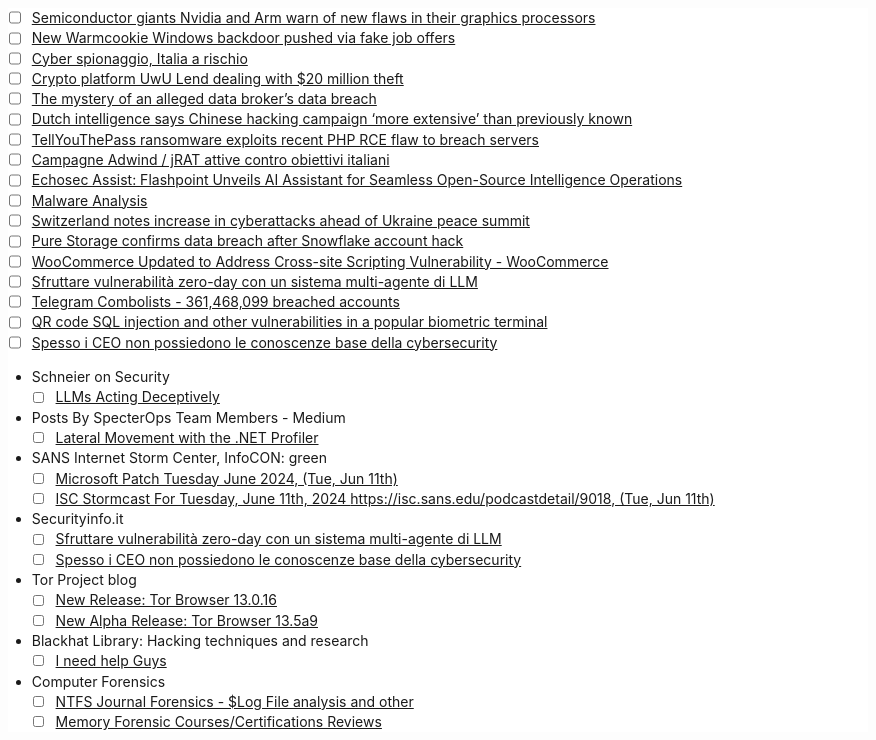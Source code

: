   - [ ] [Semiconductor giants Nvidia and Arm warn of new flaws in their graphics processors](https://therecord.media/nvidia-arm-semiconductor-flaws-patches)
  - [ ] [New Warmcookie Windows backdoor pushed via fake job offers](https://www.bleepingcomputer.com/news/security/new-warmcookie-windows-backdoor-pushed-via-fake-job-offers/)
  - [ ] [Cyber spionaggio, Italia a rischio](https://it.insideover.com/giudiziaria/cyber-spionaggio-vai-in-trincea-a-difendere-litalia-e-ti-colpisce-il-fuoco-amico.html)
  - [ ] [Crypto platform UwU Lend dealing with $20 million theft](https://therecord.media/uwu-lend-reimbursing-crypto-theft-customers)
  - [ ] [The mystery of an alleged data broker’s data breach](https://techcrunch.com/2024/06/11/the-mystery-of-an-alleged-data-brokers-data-breach/)
  - [ ] [Dutch intelligence says Chinese hacking campaign ‘more extensive’ than previously known](https://therecord.media/dutch-intelligence-fortigate-vulnerability-espionage)
  - [ ] [TellYouThePass ransomware exploits recent PHP RCE flaw to breach servers](https://www.bleepingcomputer.com/news/security/tellyouthepass-ransomware-exploits-recent-php-rce-flaw-to-breach-servers/)
  - [ ] [Campagne Adwind / jRAT attive contro obiettivi italiani](https://cert-agid.gov.it/news/campagne-adwind-jrat-attive-contro-obiettivi-italiani/)
  - [ ] [Echosec Assist: Flashpoint Unveils AI Assistant for Seamless Open-Source Intelligence Operations](https://flashpoint.io/blog/echosec-ai-assist/)
  - [ ] [Malware Analysis](https://www.certego.net/blog/malware-analysis-fake-update-google-chrome-utilizzato-per-distribuire-infostealer-sfruttando-siti-wordpress/)
  - [ ] [Switzerland notes increase in cyberattacks ahead of Ukraine peace summit](https://therecord.media/ukraine-peace-summit-switzerland-cyberattacks-warning)
  - [ ] [Pure Storage confirms data breach after Snowflake account hack](https://www.bleepingcomputer.com/news/security/pure-storage-confirms-data-breach-after-snowflake-account-hack/)
  - [ ] [WooCommerce Updated to Address Cross-site Scripting Vulnerability - WooCommerce](https://woocommerce.com/it/posts/woocommerce-update-xss-vulnerability/)
  - [ ] [Sfruttare vulnerabilità zero-day con un sistema multi-agente di LLM](https://www.securityinfo.it/2024/06/11/sfruttare-vulnerabilita-zero-day-con-un-sistema-multi-agente-di-llm/)
  - [ ] [Telegram Combolists - 361,468,099 breached accounts](https://haveibeenpwned.com/PwnedWebsites#Combolists%20Posted%20to%20Telegram)
  - [ ] [QR code SQL injection and other vulnerabilities in a popular biometric terminal](https://securelist.com/biometric-terminal-vulnerabilities/112800/)
  - [ ] [Spesso i CEO non possiedono le conoscenze base della cybersecurity](https://www.securityinfo.it/2024/06/11/spesso-i-ceo-non-possiedono-le-conoscenze-base-della-cybersecurity/)
- Schneier on Security
  - [ ] [LLMs Acting Deceptively](https://www.schneier.com/blog/archives/2024/06/llms-acting-deceptively.html)
- Posts By SpecterOps Team Members - Medium
  - [ ] [Lateral Movement with the .NET Profiler](https://posts.specterops.io/lateral-movement-with-the-net-profiler-8772c86f9523?source=rss----f05f8696e3cc---4)
- SANS Internet Storm Center, InfoCON: green
  - [ ] [Microsoft Patch Tuesday June 2024, (Tue, Jun 11th)](https://isc.sans.edu/diary/rss/31000)
  - [ ] [ISC Stormcast For Tuesday, June 11th, 2024 https://isc.sans.edu/podcastdetail/9018, (Tue, Jun 11th)](https://isc.sans.edu/diary/rss/30998)
- Securityinfo.it
  - [ ] [Sfruttare vulnerabilità zero-day con un sistema multi-agente di LLM](https://www.securityinfo.it/2024/06/11/sfruttare-vulnerabilita-zero-day-con-un-sistema-multi-agente-di-llm/?utm_source=rss&utm_medium=rss&utm_campaign=sfruttare-vulnerabilita-zero-day-con-un-sistema-multi-agente-di-llm)
  - [ ] [Spesso i CEO non possiedono le conoscenze base della cybersecurity](https://www.securityinfo.it/2024/06/11/spesso-i-ceo-non-possiedono-le-conoscenze-base-della-cybersecurity/?utm_source=rss&utm_medium=rss&utm_campaign=spesso-i-ceo-non-possiedono-le-conoscenze-base-della-cybersecurity)
- Tor Project blog
  - [ ] [New Release: Tor Browser 13.0.16](https://blog.torproject.org/new-release-tor-browser-13016/)
  - [ ] [New Alpha Release: Tor Browser 13.5a9](https://blog.torproject.org/new-alpha-release-tor-browser-135a9/)
- Blackhat Library: Hacking techniques and research
  - [ ] [I need help Guys](https://www.reddit.com/r/blackhat/comments/1dd7x3v/i_need_help_guys/)
- Computer Forensics
  - [ ] [NTFS Journal Forensics - $Log File analysis and other](https://www.reddit.com/r/computerforensics/comments/1ddo6f2/ntfs_journal_forensics_log_file_analysis_and_other/)
  - [ ] [Memory Forensic Courses/Certifications Reviews](https://www.reddit.com/r/computerforensics/comments/1dd9k8u/memory_forensic_coursescertifications_reviews/)